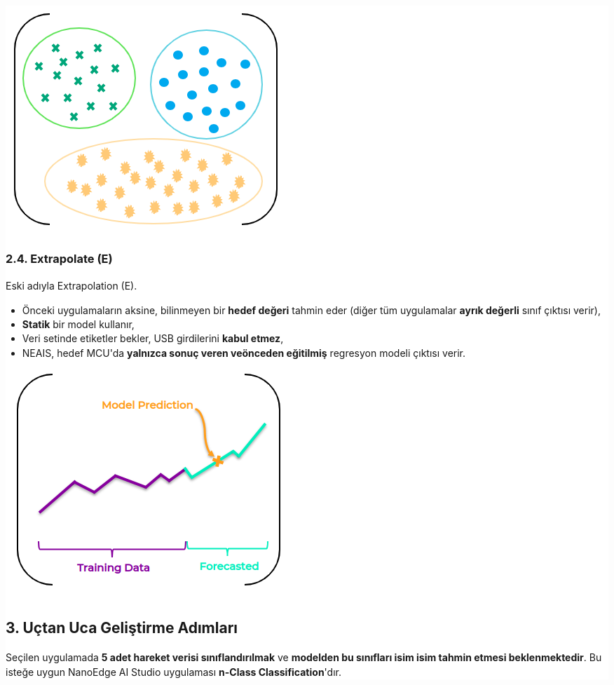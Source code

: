 ![Untitled](./Additionals/NEAIS-Models/Untitled2.png)

### 2.4. **Extrapolate (E)**
Eski adıyla Extrapolation (E).
- Önceki uygulamaların aksine, bilinmeyen bir **hedef değeri** tahmin eder (diğer tüm uygulamalar **ayrık değerli** sınıf çıktısı verir),
- **Statik** bir model kullanır,
- Veri setinde etiketler bekler, USB girdilerini **kabul etmez**,
- NEAIS, hedef MCU'da **yalnızca sonuç veren veönceden eğitilmiş** regresyon modeli çıktısı verir.

![Untitled](./Additionals/NEAIS-Models/Untitled3.png)


## 3. Uçtan Uca Geliştirme Adımları

Seçilen uygulamada **5 adet hareket verisi sınıflandırılmak** ve **modelden bu sınıfları isim isim tahmin etmesi beklenmektedir**. Bu isteğe uygun NanoEdge AI Studio uygulaması **n-Class Classification**'dır.

